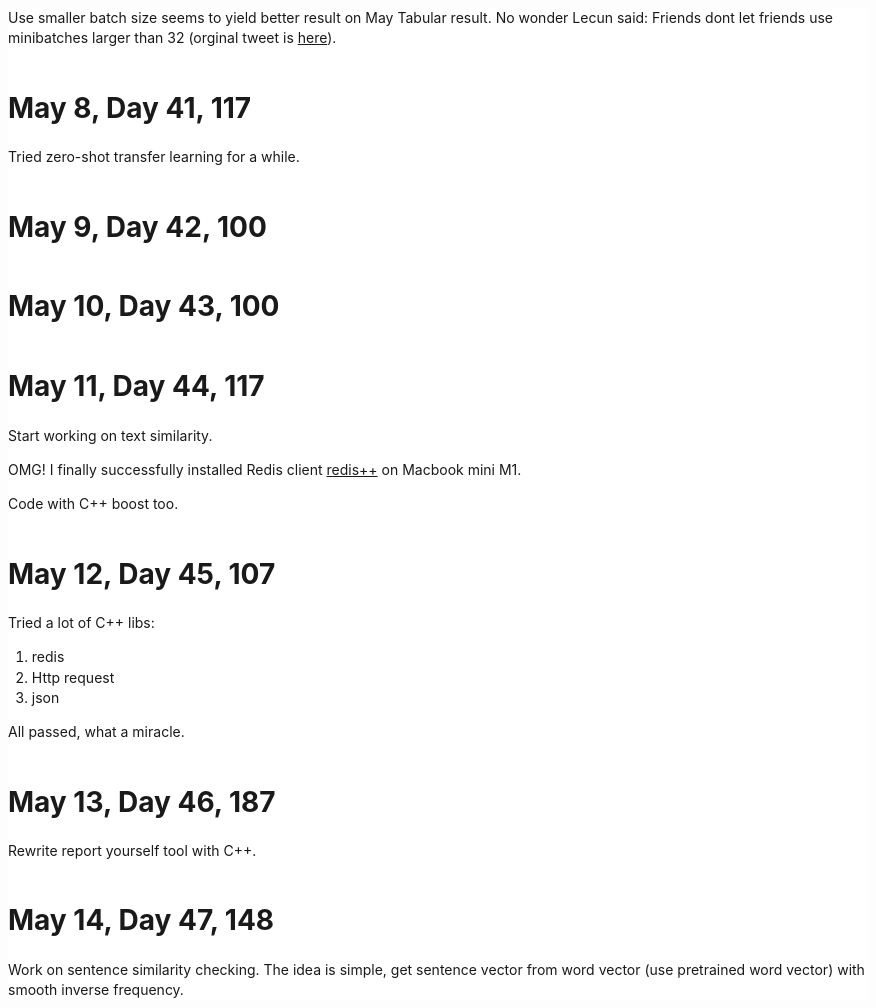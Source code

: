 Use smaller batch size seems to yield better result on May Tabular result. No wonder Lecun said: Friends dont let friends use minibatches larger than 32 (orginal tweet is [here](https://twitter.com/ylecun/status/989610208497360896?lang=en)).

# May 8, Day 41, 117
Tried zero-shot transfer learning for a while.

# May 9, Day 42, 100
# May 10, Day 43, 100

# May 11, Day 44, 117
Start working on text similarity.

OMG! I finally successfully installed Redis client [redis++](https://github.com/sewenew/redis-plus-plus) on Macbook mini M1.

Code with C++ boost too.


# May 12, Day 45, 107
Tried a lot of C++ libs:
1. redis
2. Http request
3. json

All passed, what a miracle.

# May 13, Day 46, 187
Rewrite report yourself tool with C++.

# May 14, Day 47, 148
Work on sentence similarity checking. The idea is simple, get sentence vector from word vector (use pretrained word vector) with smooth inverse frequency. 


